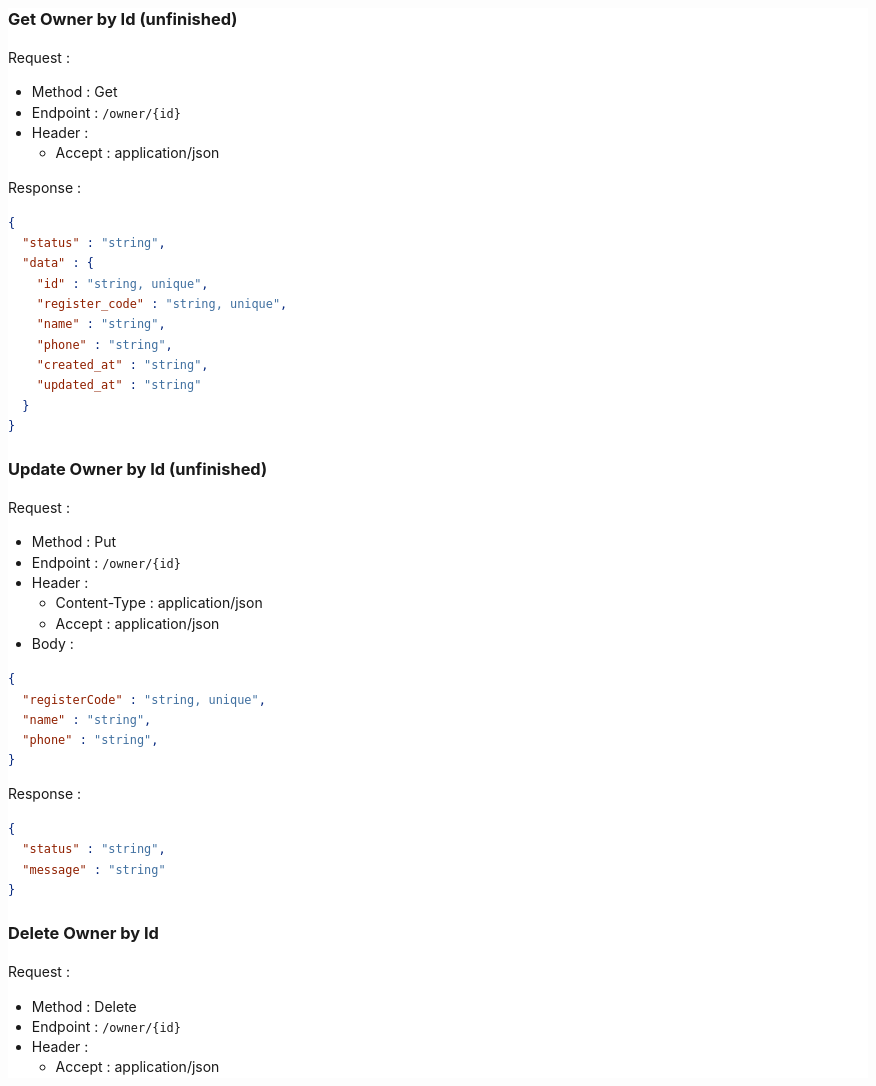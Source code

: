 ### Get Owner by Id (unfinished)

Request :
- Method : Get
- Endpoint : `/owner/{id}`
- Header :
  - Accept : application/json

Response :
```json
{
  "status" : "string",
  "data" : {
    "id" : "string, unique",
    "register_code" : "string, unique",
    "name" : "string",
    "phone" : "string",
    "created_at" : "string",
    "updated_at" : "string"
  }
}
```

### Update Owner by Id (unfinished)

Request :
- Method : Put
- Endpoint : `/owner/{id}`
- Header :
  - Content-Type : application/json
  - Accept : application/json
- Body :
```json
{
  "registerCode" : "string, unique",
  "name" : "string",
  "phone" : "string",
}
```

Response :
```json
{
  "status" : "string",
  "message" : "string"
}
```

### Delete Owner by Id

Request :
- Method : Delete
- Endpoint : `/owner/{id}`
- Header : 
  - Accept : application/json
